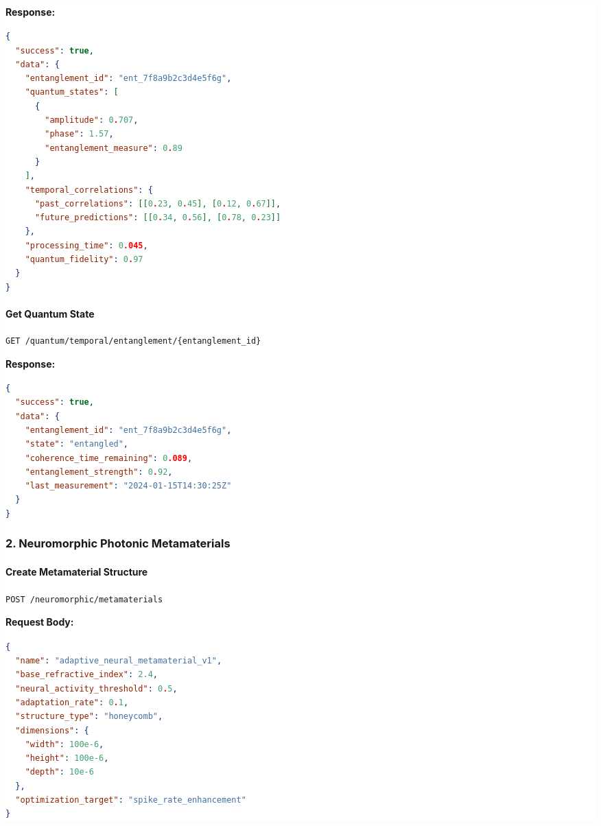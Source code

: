 **Response:**
```json
{
  "success": true,
  "data": {
    "entanglement_id": "ent_7f8a9b2c3d4e5f6g",
    "quantum_states": [
      {
        "amplitude": 0.707,
        "phase": 1.57,
        "entanglement_measure": 0.89
      }
    ],
    "temporal_correlations": {
      "past_correlations": [[0.23, 0.45], [0.12, 0.67]],
      "future_predictions": [[0.34, 0.56], [0.78, 0.23]]
    },
    "processing_time": 0.045,
    "quantum_fidelity": 0.97
  }
}
```

#### Get Quantum State
```http
GET /quantum/temporal/entanglement/{entanglement_id}
```

**Response:**
```json
{
  "success": true,
  "data": {
    "entanglement_id": "ent_7f8a9b2c3d4e5f6g",
    "state": "entangled",
    "coherence_time_remaining": 0.089,
    "entanglement_strength": 0.92,
    "last_measurement": "2024-01-15T14:30:25Z"
  }
}
```

### 2. Neuromorphic Photonic Metamaterials

#### Create Metamaterial Structure
```http
POST /neuromorphic/metamaterials
```

**Request Body:**
```json
{
  "name": "adaptive_neural_metamaterial_v1",
  "base_refractive_index": 2.4,
  "neural_activity_threshold": 0.5,
  "adaptation_rate": 0.1,
  "structure_type": "honeycomb",
  "dimensions": {
    "width": 100e-6,
    "height": 100e-6,
    "depth": 10e-6
  },
  "optimization_target": "spike_rate_enhancement"
}
```
